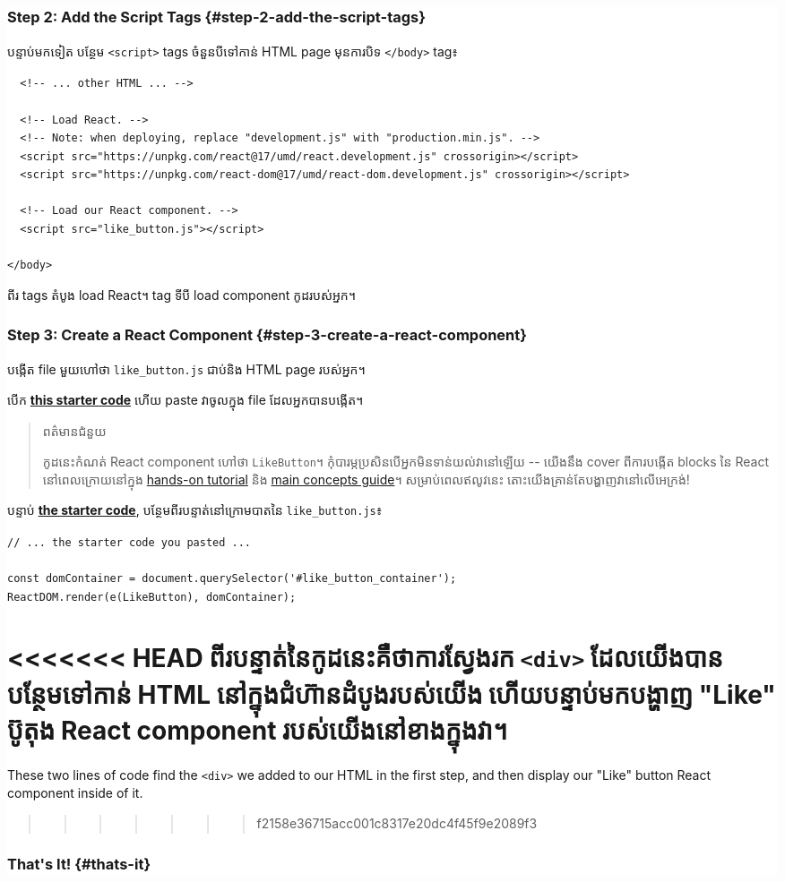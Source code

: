 ### Step 2: Add the Script Tags {#step-2-add-the-script-tags}

បន្ទាប់មកទៀត បន្ថែម `<script>` tags ចំនួនបីទៅកាន់ HTML page មុនការបិទ `</body>` tag៖

```html{5,6,9}
  <!-- ... other HTML ... -->

  <!-- Load React. -->
  <!-- Note: when deploying, replace "development.js" with "production.min.js". -->
  <script src="https://unpkg.com/react@17/umd/react.development.js" crossorigin></script>
  <script src="https://unpkg.com/react-dom@17/umd/react-dom.development.js" crossorigin></script>

  <!-- Load our React component. -->
  <script src="like_button.js"></script>

</body>
```

ពីរ tags តំបូង load React។ tag ទីបី load component កូដរបស់អ្នក។

### Step 3: Create a React Component {#step-3-create-a-react-component}

បង្កើត file មួយហៅថា `like_button.js` ជាប់និង HTML page របស់អ្នក។

បើក **[this starter code](https://gist.github.com/gaearon/0b180827c190fe4fd98b4c7f570ea4a8/raw/b9157ce933c79a4559d2aa9ff3372668cce48de7/LikeButton.js)** ហើយ paste វាចូលក្នុង file ដែលអ្នកបានបង្កើត។

>ពត៌មានជំនួយ
>
>កូដនេះកំណត់ React component ហៅថា `LikeButton`។ កុំបារម្ភប្រសិនបើអ្នកមិនទាន់យល់វានៅឡើយ -- យើងនឹង cover ពីការបង្កើត blocks នៃ React នៅពេលក្រោយនៅក្នុង [hands-on tutorial](/tutorial/tutorial.html) និង [main concepts guide](/docs/hello-world.html)។ សម្រាប់ពេល​ឥលូវ​នេះ តោះយើងគ្រាន់តែបង្ហាញវានៅលើអេក្រង់!

បន្ទាប់ **[the starter code](https://gist.github.com/gaearon/0b180827c190fe4fd98b4c7f570ea4a8/raw/b9157ce933c79a4559d2aa9ff3372668cce48de7/LikeButton.js)**, បន្ថែមពីរបន្ទាត់នៅក្រោមបាតនៃ `like_button.js`៖

```js{3,4}
// ... the starter code you pasted ...

const domContainer = document.querySelector('#like_button_container');
ReactDOM.render(e(LikeButton), domContainer);
```

<<<<<<< HEAD
ពីរបន្ទាត់នៃកូដនេះគឺថាការស្វែងរក `<div>` ដែលយើងបានបន្ថែមទៅកាន់ HTML នៅក្នុងជំហ៊ានដំបូងរបស់យើង ហើយបន្ទាប់មកបង្ហាញ "Like" ប៊ូតុង React component របស់យើងនៅខាងក្នុងវា។
=======
These two lines of code find the `<div>` we added to our HTML in the first step, and then display our "Like" button React component inside of it.
>>>>>>> f2158e36715acc001c8317e20dc4f45f9e2089f3

### That's It! {#thats-it}
